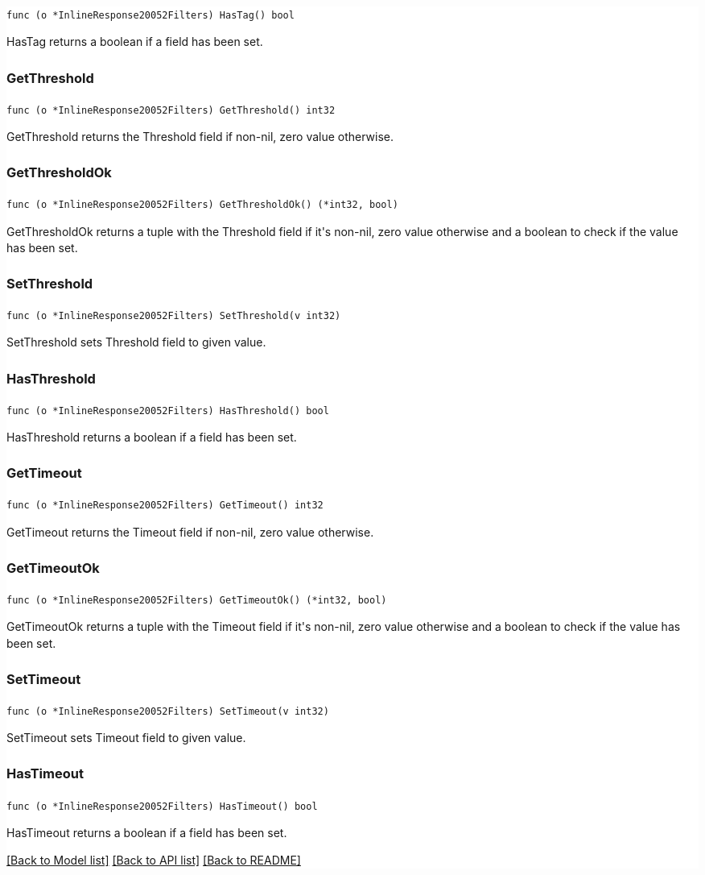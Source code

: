 `func (o *InlineResponse20052Filters) HasTag() bool`

HasTag returns a boolean if a field has been set.

### GetThreshold

`func (o *InlineResponse20052Filters) GetThreshold() int32`

GetThreshold returns the Threshold field if non-nil, zero value otherwise.

### GetThresholdOk

`func (o *InlineResponse20052Filters) GetThresholdOk() (*int32, bool)`

GetThresholdOk returns a tuple with the Threshold field if it's non-nil, zero value otherwise
and a boolean to check if the value has been set.

### SetThreshold

`func (o *InlineResponse20052Filters) SetThreshold(v int32)`

SetThreshold sets Threshold field to given value.

### HasThreshold

`func (o *InlineResponse20052Filters) HasThreshold() bool`

HasThreshold returns a boolean if a field has been set.

### GetTimeout

`func (o *InlineResponse20052Filters) GetTimeout() int32`

GetTimeout returns the Timeout field if non-nil, zero value otherwise.

### GetTimeoutOk

`func (o *InlineResponse20052Filters) GetTimeoutOk() (*int32, bool)`

GetTimeoutOk returns a tuple with the Timeout field if it's non-nil, zero value otherwise
and a boolean to check if the value has been set.

### SetTimeout

`func (o *InlineResponse20052Filters) SetTimeout(v int32)`

SetTimeout sets Timeout field to given value.

### HasTimeout

`func (o *InlineResponse20052Filters) HasTimeout() bool`

HasTimeout returns a boolean if a field has been set.


[[Back to Model list]](../README.md#documentation-for-models) [[Back to API list]](../README.md#documentation-for-api-endpoints) [[Back to README]](../README.md)


